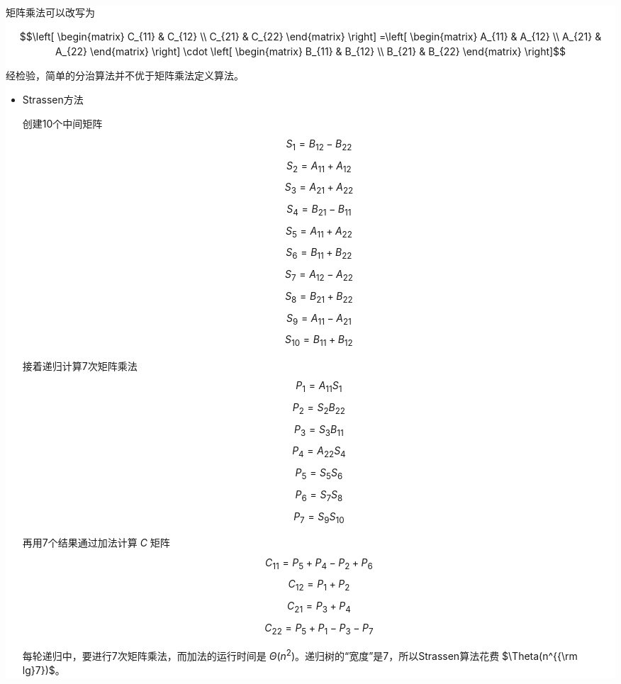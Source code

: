   矩阵乘法可以改写为

  $$\left[
  \begin{matrix}
    C_{11} & C_{12} \\
    C_{21} & C_{22}
  \end{matrix}
  \right]
  =\left[
  \begin{matrix}
    A_{11} & A_{12} \\
    A_{21} & A_{22}
  \end{matrix}
  \right]
  \cdot
  \left[
  \begin{matrix}
    B_{11} & B_{12} \\
    B_{21} & B_{22}
  \end{matrix}
  \right]$$

  经检验，简单的分治算法并不优于矩阵乘法定义算法。

- Strassen方法
  
  创建10个中间矩阵
  $$S_1=B_{12}-B_{22}$$
  $$S_2=A_{11}+A_{12}$$
  $$S_3=A_{21}+A_{22}$$
  $$S_4=B_{21}-B_{11}$$
  $$S_5=A_{11}+A_{22}$$
  $$S_6=B_{11}+B_{22}$$
  $$S_7=A_{12}-A_{22}$$
  $$S_8=B_{21}+B_{22}$$
  $$S_9=A_{11}-A_{21}$$
  $$S_{10}=B_{11}+B_{12}$$

  接着递归计算7次矩阵乘法
  $$P_1=A_{11}S_1$$
  $$P_2=S_2B_{22}$$
  $$P_3=S_3B_{11}$$
  $$P_4=A_{22}S_4$$
  $$P_5=S_5S_6$$
  $$P_6=S_7S_8$$
  $$P_7=S_9S_{10}$$

  再用7个结果通过加法计算 $C$ 矩阵
  $$C_{11}=P_5+P_4-P_2+P_6$$
  $$C_{12}=P_1+P_2$$
  $$C_{21}=P_3+P_4$$
  $$C_{22}=P_5+P_1-P_3-P_7$$
  
  每轮递归中，要进行7次矩阵乘法，而加法的运行时间是 $\Theta(n^2)$。递归树的“宽度”是7，所以Strassen算法花费 $\Theta(n^{{\rm lg}7})$。
